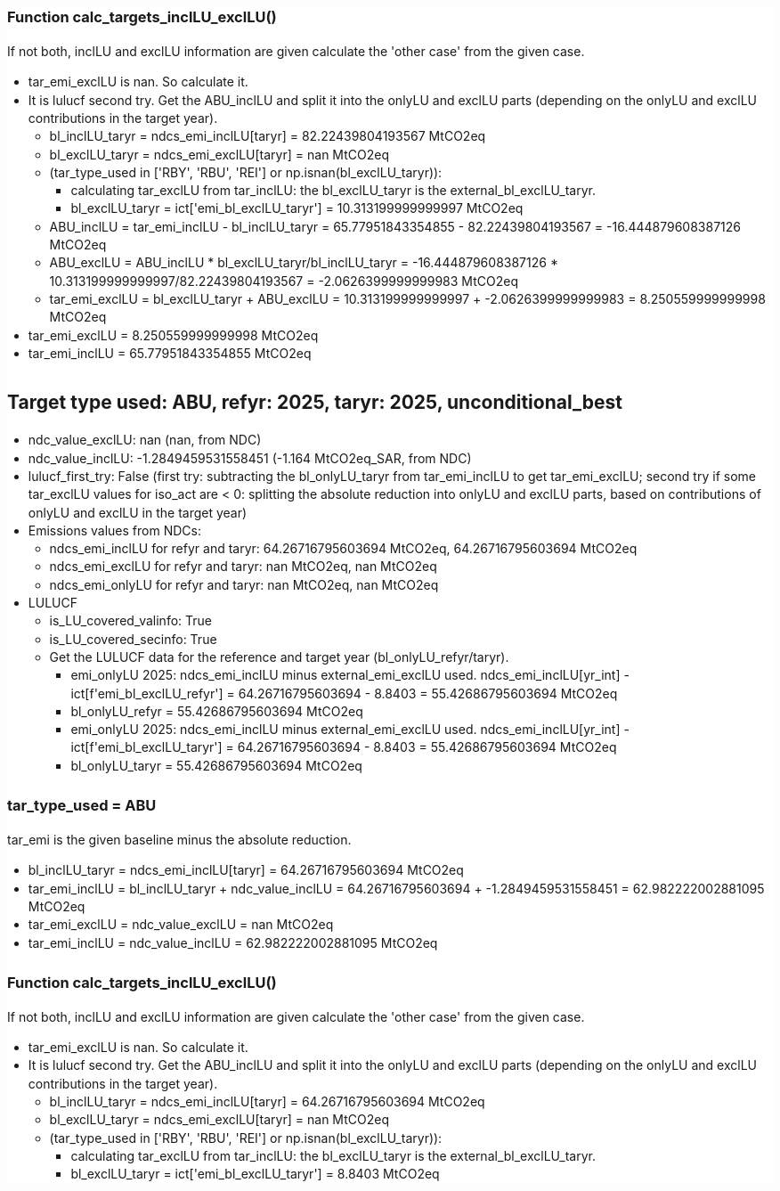 ### Function calc_targets_inclLU_exclLU()
If not both, inclLU and exclLU information are given calculate the 'other case' from the given case.
- tar_emi_exclLU is nan. So calculate it.
- It is lulucf second try. Get the ABU_inclLU and split it into the onlyLU and exclLU parts (depending on the onlyLU and exclLU contributions in the target year).
  - bl_inclLU_taryr = ndcs_emi_inclLU[taryr] = 82.22439804193567 MtCO2eq
  - bl_exclLU_taryr = ndcs_emi_exclLU[taryr] = nan MtCO2eq
  - (tar_type_used in ['RBY', 'RBU', 'REI'] or np.isnan(bl_exclLU_taryr)):
    - calculating tar_exclLU from tar_inclLU: the bl_exclLU_taryr is the external_bl_exclLU_taryr.
    - bl_exclLU_taryr = ict['emi_bl_exclLU_taryr'] = 10.313199999999997 MtCO2eq
  - ABU_inclLU = tar_emi_inclLU - bl_inclLU_taryr = 65.77951843354855 - 82.22439804193567 = -16.444879608387126 MtCO2eq
  - ABU_exclLU = ABU_inclLU * bl_exclLU_taryr/bl_inclLU_taryr = -16.444879608387126 * 10.313199999999997/82.22439804193567 = -2.0626399999999983 MtCO2eq
  - tar_emi_exclLU = bl_exclLU_taryr + ABU_exclLU = 10.313199999999997 + -2.0626399999999983 = 8.250559999999998 MtCO2eq
- tar_emi_exclLU = 8.250559999999998 MtCO2eq
- tar_emi_inclLU = 65.77951843354855 MtCO2eq



## Target type used: ABU, refyr: 2025, taryr: 2025, unconditional_best
- ndc_value_exclLU: nan (nan, from NDC)
- ndc_value_inclLU: -1.2849459531558451 (-1.164 MtCO2eq_SAR, from NDC)
- lulucf_first_try: False
(first try: subtracting the bl_onlyLU_taryr from tar_emi_inclLU to get tar_emi_exclLU;
second try if some tar_exclLU values for iso_act are < 0: splitting the absolute reduction into onlyLU and exclLU parts, based on contributions of onlyLU and exclLU in the target year)
- Emissions values from NDCs:
  - ndcs_emi_inclLU for refyr and taryr: 64.26716795603694 MtCO2eq, 64.26716795603694 MtCO2eq
  - ndcs_emi_exclLU for refyr and taryr: nan MtCO2eq, nan MtCO2eq
  - ndcs_emi_onlyLU for refyr and taryr: nan MtCO2eq, nan MtCO2eq
- LULUCF
  - is_LU_covered_valinfo: True
  - is_LU_covered_secinfo: True
  - Get the LULUCF data for the reference and target year (bl_onlyLU_refyr/taryr).
    - emi_onlyLU 2025: ndcs_emi_inclLU minus external_emi_exclLU used. ndcs_emi_inclLU[yr_int] - ict[f'emi_bl_exclLU_refyr'] = 64.26716795603694 - 8.8403 = 55.42686795603694 MtCO2eq
    - bl_onlyLU_refyr = 55.42686795603694 MtCO2eq
    - emi_onlyLU 2025: ndcs_emi_inclLU minus external_emi_exclLU used. ndcs_emi_inclLU[yr_int] - ict[f'emi_bl_exclLU_taryr'] = 64.26716795603694 - 8.8403 = 55.42686795603694 MtCO2eq
    - bl_onlyLU_taryr = 55.42686795603694 MtCO2eq
### tar_type_used = ABU
tar_emi is the given baseline minus the absolute reduction.
- bl_inclLU_taryr = ndcs_emi_inclLU[taryr] = 64.26716795603694 MtCO2eq
- tar_emi_inclLU = bl_inclLU_taryr + ndc_value_inclLU = 64.26716795603694 + -1.2849459531558451 = 62.982222002881095 MtCO2eq
- tar_emi_exclLU = ndc_value_exclLU = nan MtCO2eq
- tar_emi_inclLU = ndc_value_inclLU = 62.982222002881095 MtCO2eq
### Function calc_targets_inclLU_exclLU()
If not both, inclLU and exclLU information are given calculate the 'other case' from the given case.
- tar_emi_exclLU is nan. So calculate it.
- It is lulucf second try. Get the ABU_inclLU and split it into the onlyLU and exclLU parts (depending on the onlyLU and exclLU contributions in the target year).
  - bl_inclLU_taryr = ndcs_emi_inclLU[taryr] = 64.26716795603694 MtCO2eq
  - bl_exclLU_taryr = ndcs_emi_exclLU[taryr] = nan MtCO2eq
  - (tar_type_used in ['RBY', 'RBU', 'REI'] or np.isnan(bl_exclLU_taryr)):
    - calculating tar_exclLU from tar_inclLU: the bl_exclLU_taryr is the external_bl_exclLU_taryr.
    - bl_exclLU_taryr = ict['emi_bl_exclLU_taryr'] = 8.8403 MtCO2eq
